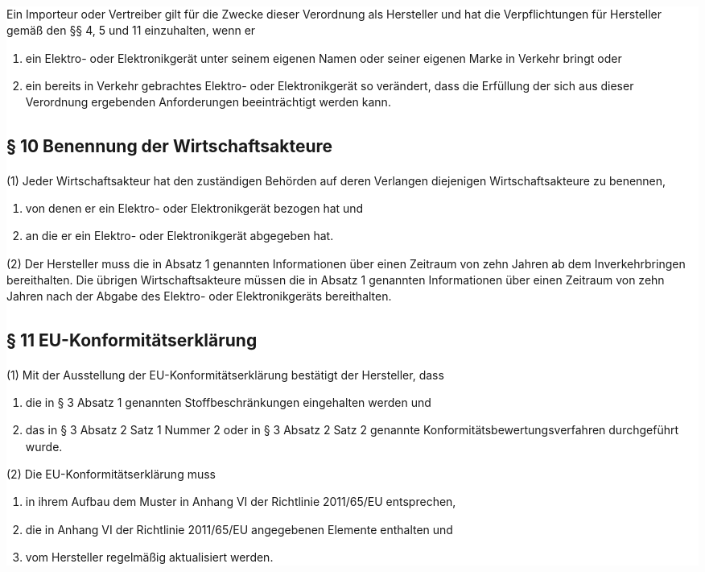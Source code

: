 Ein Importeur oder Vertreiber gilt für die Zwecke dieser Verordnung
als Hersteller und hat die Verpflichtungen für Hersteller gemäß den §§
4, 5 und 11 einzuhalten, wenn er

1.  ein Elektro- oder Elektronikgerät unter seinem eigenen Namen oder
    seiner eigenen Marke in Verkehr bringt oder


2.  ein bereits in Verkehr gebrachtes Elektro- oder Elektronikgerät so
    verändert, dass die Erfüllung der sich aus dieser Verordnung
    ergebenden Anforderungen beeinträchtigt werden kann.





## § 10 Benennung der Wirtschaftsakteure

(1) Jeder Wirtschaftsakteur hat den zuständigen Behörden auf deren
Verlangen diejenigen Wirtschaftsakteure zu benennen,

1.  von denen er ein Elektro- oder Elektronikgerät bezogen hat und


2.  an die er ein Elektro- oder Elektronikgerät abgegeben hat.




(2) Der Hersteller muss die in Absatz 1 genannten Informationen über
einen Zeitraum von zehn Jahren ab dem Inverkehrbringen bereithalten.
Die übrigen Wirtschaftsakteure müssen die in Absatz 1 genannten
Informationen über einen Zeitraum von zehn Jahren nach der Abgabe des
Elektro- oder Elektronikgeräts bereithalten.


## § 11 EU-Konformitätserklärung

(1) Mit der Ausstellung der EU-Konformitätserklärung bestätigt der
Hersteller, dass

1.  die in § 3 Absatz 1 genannten Stoffbeschränkungen eingehalten werden
    und


2.  das in § 3 Absatz 2 Satz 1 Nummer 2 oder in § 3 Absatz 2 Satz 2
    genannte Konformitätsbewertungsverfahren durchgeführt wurde.




(2) Die EU-Konformitätserklärung muss

1.  in ihrem Aufbau dem Muster in Anhang VI der Richtlinie 2011/65/EU
    entsprechen,


2.  die in Anhang VI der Richtlinie 2011/65/EU angegebenen Elemente
    enthalten und


3.  vom Hersteller regelmäßig aktualisiert werden.
